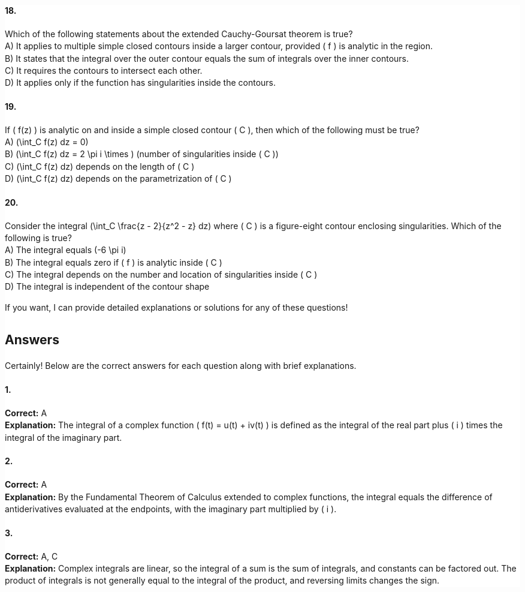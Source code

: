 

#### 18.  
Which of the following statements about the extended Cauchy-Goursat theorem is true?  
A) It applies to multiple simple closed contours inside a larger contour, provided \( f \) is analytic in the region.  
B) It states that the integral over the outer contour equals the sum of integrals over the inner contours.  
C) It requires the contours to intersect each other.  
D) It applies only if the function has singularities inside the contours.



#### 19.  
If \( f(z) \) is analytic on and inside a simple closed contour \( C \), then which of the following must be true?  
A) \(\int_C f(z) dz = 0\)  
B) \(\int_C f(z) dz = 2 \pi i \times \) (number of singularities inside \( C \))  
C) \(\int_C f(z) dz\) depends on the length of \( C \)  
D) \(\int_C f(z) dz\) depends on the parametrization of \( C \)



#### 20.  
Consider the integral \(\int_C \frac{z - 2}{z^2 - z} dz\) where \( C \) is a figure-eight contour enclosing singularities. Which of the following is true?  
A) The integral equals \(-6 \pi i\)  
B) The integral equals zero if \( f \) is analytic inside \( C \)  
C) The integral depends on the number and location of singularities inside \( C \)  
D) The integral is independent of the contour shape



If you want, I can provide detailed explanations or solutions for any of these questions!

## Answers

Certainly! Below are the correct answers for each question along with brief explanations.



#### 1.  
**Correct:** A  
**Explanation:** The integral of a complex function \( f(t) = u(t) + iv(t) \) is defined as the integral of the real part plus \( i \) times the integral of the imaginary part.



#### 2.  
**Correct:** A  
**Explanation:** By the Fundamental Theorem of Calculus extended to complex functions, the integral equals the difference of antiderivatives evaluated at the endpoints, with the imaginary part multiplied by \( i \).



#### 3.  
**Correct:** A, C  
**Explanation:** Complex integrals are linear, so the integral of a sum is the sum of integrals, and constants can be factored out. The product of integrals is not generally equal to the integral of the product, and reversing limits changes the sign.
